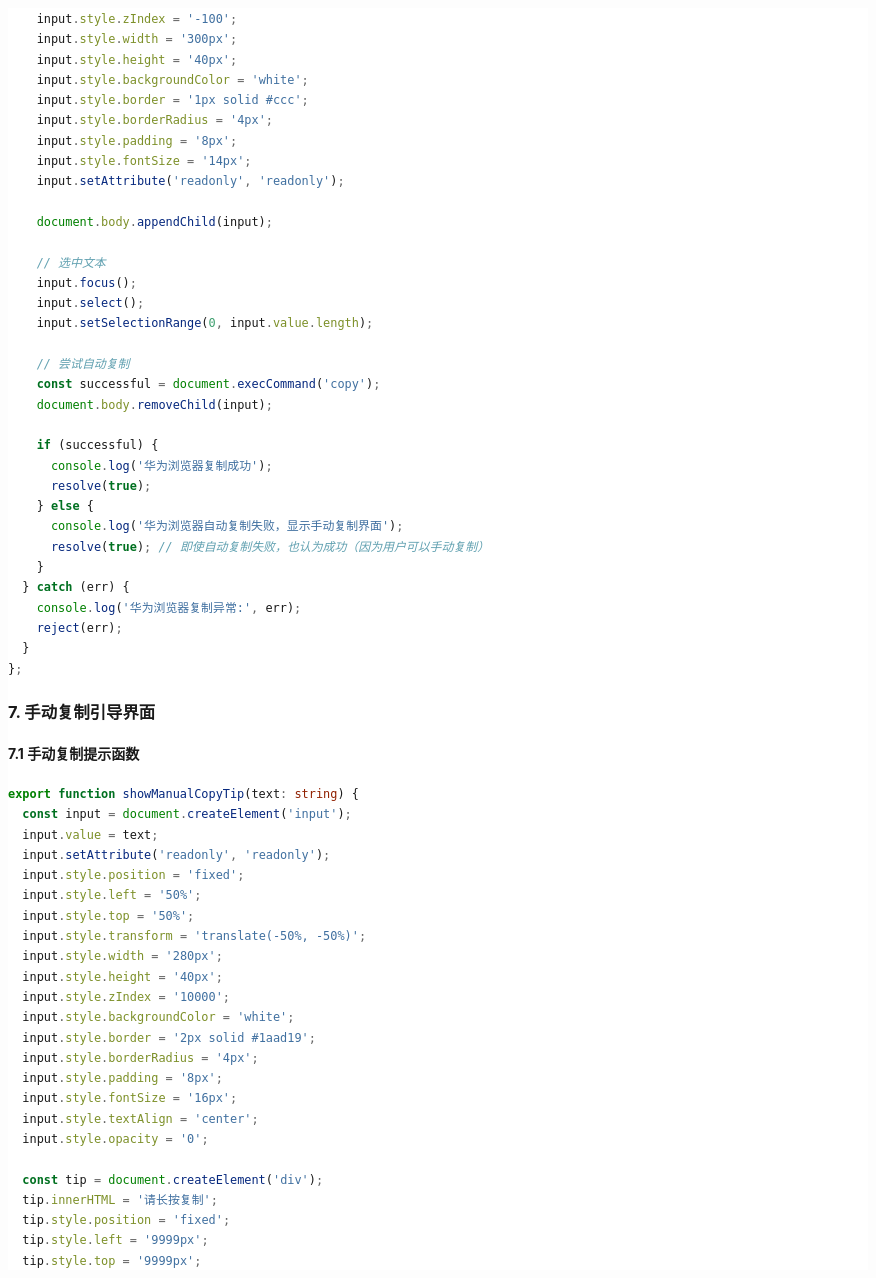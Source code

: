 ```typescript
    input.style.zIndex = '-100';
    input.style.width = '300px';
    input.style.height = '40px';
    input.style.backgroundColor = 'white';
    input.style.border = '1px solid #ccc';
    input.style.borderRadius = '4px';
    input.style.padding = '8px';
    input.style.fontSize = '14px';
    input.setAttribute('readonly', 'readonly');

    document.body.appendChild(input);

    // 选中文本
    input.focus();
    input.select();
    input.setSelectionRange(0, input.value.length);

    // 尝试自动复制
    const successful = document.execCommand('copy');
    document.body.removeChild(input);

    if (successful) {
      console.log('华为浏览器复制成功');
      resolve(true);
    } else {
      console.log('华为浏览器自动复制失败，显示手动复制界面');
      resolve(true); // 即使自动复制失败，也认为成功（因为用户可以手动复制）
    }
  } catch (err) {
    console.log('华为浏览器复制异常:', err);
    reject(err);
  }
};
```

### 7. 手动复制引导界面

#### 7.1 手动复制提示函数
```typescript
export function showManualCopyTip(text: string) {
  const input = document.createElement('input');
  input.value = text;
  input.setAttribute('readonly', 'readonly');
  input.style.position = 'fixed';
  input.style.left = '50%';
  input.style.top = '50%';
  input.style.transform = 'translate(-50%, -50%)';
  input.style.width = '280px';
  input.style.height = '40px';
  input.style.zIndex = '10000';
  input.style.backgroundColor = 'white';
  input.style.border = '2px solid #1aad19';
  input.style.borderRadius = '4px';
  input.style.padding = '8px';
  input.style.fontSize = '16px';
  input.style.textAlign = 'center';
  input.style.opacity = '0';

  const tip = document.createElement('div');
  tip.innerHTML = '请长按复制';
  tip.style.position = 'fixed';
  tip.style.left = '9999px';
  tip.style.top = '9999px';
```